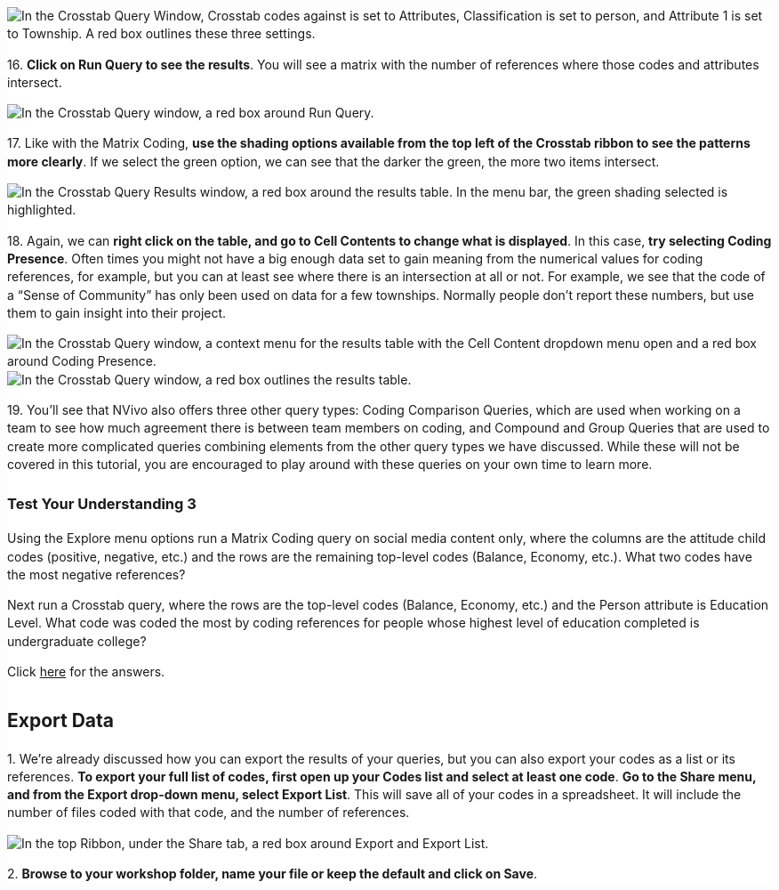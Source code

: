 <img src="{{ '/scraped_files/129/MatrixCrosstab_15.png' | relative_url }}" alt='In the Crosstab Query Window, Crosstab codes against is set to Attributes, Classification is set to person, and Attribute 1 is set to Township. A red box outlines these three settings.' title='' width='892' height='394' />

16\. **Click on Run Query to see the results**. You will see a matrix with the number of references where those codes and attributes intersect.

<img src="{{ '/scraped_files/129/MatrixCrosstab_16.png' | relative_url }}" alt='In the Crosstab Query window, a red box around Run Query.' title='' width='893' height='396' />

17\. Like with the Matrix Coding, **use the shading options available from the top left of the Crosstab ribbon to see the patterns more clearly**. If we select the green option, we can see that the darker the green, the more two items intersect.

<img src="{{ '/scraped_files/129/MatrixCrosstab_17.png' | relative_url }}" alt='In the Crosstab Query Results window, a red box around the results table. In the menu bar, the green shading selected is highlighted. ' title='' width='1215' height='763' />

18\. Again, we can **right click on the table, and go to Cell Contents to change what is displayed**. In this case, **try selecting Coding Presence**. Often times you might not have a big enough data set to gain meaning from the numerical values for coding references, for example, but you can at least see where there is an intersection at all or not. For example, we see that the code of a “Sense of Community” has only been used on data for a few townships. Normally people don’t report these numbers, but use them to gain insight into their project.

<img src="{{ '/scraped_files/129/MatrixCrosstab_18a.png' | relative_url }}" alt='In the Crosstab Query window, a context menu for the results table with the Cell Content dropdown menu open and a red box around Coding Presence.' title='' width='933' height='376' /><img src="{{ '/scraped_files/129/MatrixCrosstab_18b.png' | relative_url }}" alt='In the Crosstab Query window, a red box outlines the results table.' title='' width='934' height='606' />

19\. You’ll see that NVivo also offers three other query types: Coding Comparison Queries, which are used when working on a team to see how much agreement there is between team members on coding, and Compound and Group Queries that are used to create more complicated queries combining elements from the other query types we have discussed. While these will not be covered in this tutorial, you are encouraged to play around with these queries on your own time to learn more.

 

### Test Your Understanding 3

Using the Explore menu options run a Matrix Coding query on social media content only, where the columns are the attitude child codes (positive, negative, etc.) and the rows are the remaining top\-level codes (Balance, Economy, etc.). What two codes have the most negative references?

Next run a Crosstab query, where the rows are the top\-level codes (Balance, Economy, etc.) and the Person attribute is Education Level. What code was coded the most by coding references for people whose highest level of education completed is undergraduate college?

Click [here](#Answers) for the answers.

 

Export Data
-----------

1\. We’re already discussed how you can export the results of your queries, but you can also export your codes as a list or its references. **To export your full list of codes, first open up your Codes list and select at least one code**. **Go to the Share menu, and from the Export drop\-down menu, select Export List**. This will save all of your codes in a spreadsheet. It will include the number of files coded with that code, and the number of references.

<img src="{{ '/scraped_files/129/Exporting_1_1.png' | relative_url }}" alt='In the top Ribbon, under the Share tab, a red box around Export and Export List.' title='' width='933' height='237' />

2\. **Browse to your workshop folder, name your file or keep the default and click on Save**.
